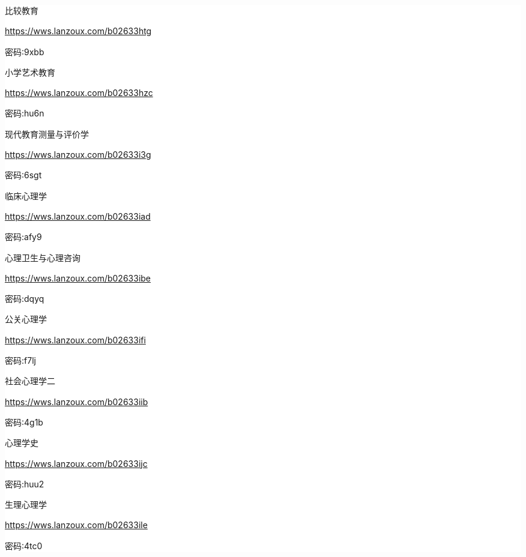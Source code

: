 

比较教育

https://wws.lanzoux.com/b02633htg 

密码:9xbb



小学艺术教育

https://wws.lanzoux.com/b02633hzc 

密码:hu6n



现代教育测量与评价学

https://wws.lanzoux.com/b02633i3g 

密码:6sgt



临床心理学

https://wws.lanzoux.com/b02633iad 

密码:afy9



心理卫生与心理咨询

https://wws.lanzoux.com/b02633ibe 

密码:dqyq



公关心理学

https://wws.lanzoux.com/b02633ifi 

密码:f7lj



社会心理学二

https://wws.lanzoux.com/b02633iib 

密码:4g1b



心理学史

https://wws.lanzoux.com/b02633ijc 

密码:huu2



生理心理学

https://wws.lanzoux.com/b02633ile 

密码:4tc0
